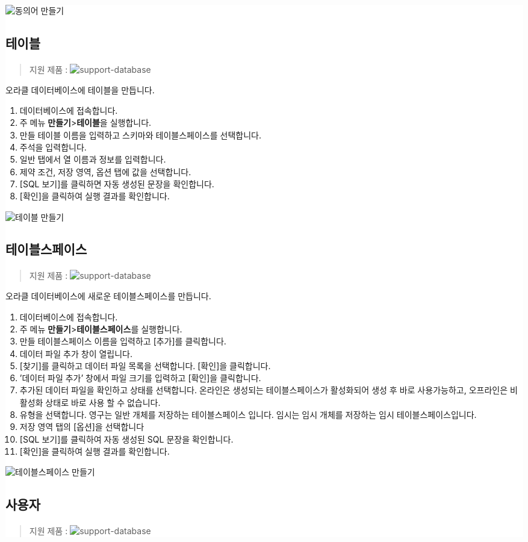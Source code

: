 ![동의어 만들기](https://s3.ap-northeast-2.amazonaws.com/sqlgate-resource/captures/create/create-synonym-ko.png)


## 테이블
> 지원 제품 :
> ![support-database](<http://www.sqlgate.com/docs-badge/oracle,mysql,mariadb,postgresql,sqlserver,db2,tibero>)

오라클 데이터베이스에 테이블을 만듭니다.

1. 데이터베이스에 접속합니다.
2. 주 메뉴 **만들기**>**테이블**을 실행합니다.
3. 만들 테이블 이름을 입력하고 스키마와 테이블스페이스를 선택합니다.
4. 주석을 입력합니다.
5. 일반 탭에서 열 이름과 정보를 입력합니다.
6. 제약 조건, 저장 영역, 옵션 탭에 값을 선택합니다.
7. [SQL 보기]를 클릭하면 자동 생성된 문장을 확인합니다.
8. [확인]을 클릭하여 실행 결과를 확인합니다.

![테이블 만들기](https://s3.ap-northeast-2.amazonaws.com/sqlgate-resource/captures/create/create-table-ko.png)


## 테이블스페이스
> 지원 제품 :
> ![support-database](<http://www.sqlgate.com/docs-badge/oracle,tibero>)

오라클 데이터베이스에 새로운 테이블스페이스를 만듭니다.

1. 데이터베이스에 접속합니다.
2. 주 메뉴 **만들기**>**테이블스페이스**를 실행합니다.
3. 만들 테이블스페이스 이름을 입력하고 [추가]를 클릭합니다.
4. 데이터 파일 추가 창이 열립니다.
5. [찾기]를 클릭하고 데이터 파일 목록을 선택합니다. [확인]을 클릭합니다.
6. ’데이터 파일 추가’ 창에서 파일 크기를 입력하고 [확인]을 클릭합니다.
7. 추가된 데이터 파일을 확인하고 상태를 선택합니다. 온라인은 생성되는 테이블스페이스가 활성화되어 생성 후 바로 사용가능하고, 오프라인은 비활성화 상태로 바로 사용 할 수 없습니다.
8. 유형을 선택합니다. 영구는 일반 개체를 저장하는 테이블스페이스 입니다. 임시는 임시 개체를 저장하는 임시 테이블스페이스입니다.
9. 저장 영역 탭의 [옵션]을 선택합니다
10. [SQL 보기]를 클릭하여 자동 생성된 SQL 문장을 확인합니다.
11. [확인]을 클릭하여 실행 결과를 확인합니다.

![테이블스페이스 만들기](https://s3.ap-northeast-2.amazonaws.com/sqlgate-resource/captures/create/create-tableSpace-01-ko.png)


## 사용자
> 지원 제품 :
> ![support-database](<http://www.sqlgate.com/docs-badge/oracle,tibero>)

